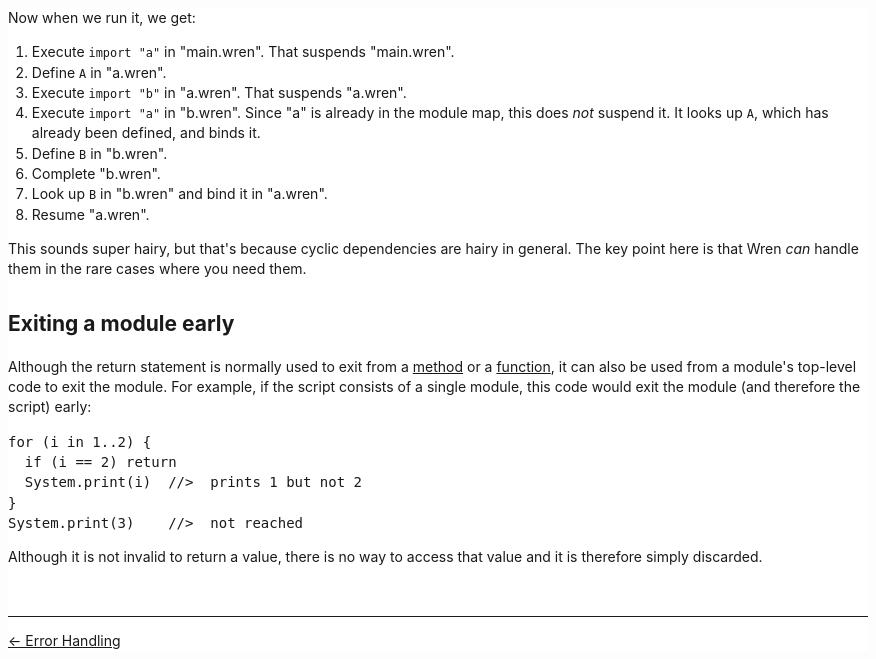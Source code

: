 Now when we run it, we get:

1. Execute `import "a"` in "main.wren". That suspends "main.wren".
2. Define `A` in "a.wren".
2. Execute `import "b"` in "a.wren". That suspends "a.wren".
3. Execute `import "a"` in "b.wren". Since "a" is already in the module map,
   this does *not* suspend it. It looks up `A`, which has already been defined,
   and binds it.
4. Define `B` in "b.wren".
5. Complete "b.wren".
6. Look up `B` in "b.wren" and bind it in "a.wren".
7. Resume "a.wren".

This sounds super hairy, but that's because cyclic dependencies are hairy in
general. The key point here is that Wren *can* handle them in the rare cases
where you need them.

## Exiting a module early

Although the return statement is normally used to exit from a [method](classes.html#methods) or a [function](functions.html), it can also be used from a module's top-level code to exit the module. For example, if the script consists of a single module, this code would exit the module (and therefore the script) early:

<pre class="snippet">
for (i in 1..2) {
  if (i == 2) return
  System.print(i)  //>  prints 1 but not 2
}
System.print(3)    //>  not reached
</pre>

Although it is not invalid to return a value, there is no way to access that value and it is therefore simply discarded.

<br><hr>
<a href="error-handling.html">&larr; Error Handling</a>
